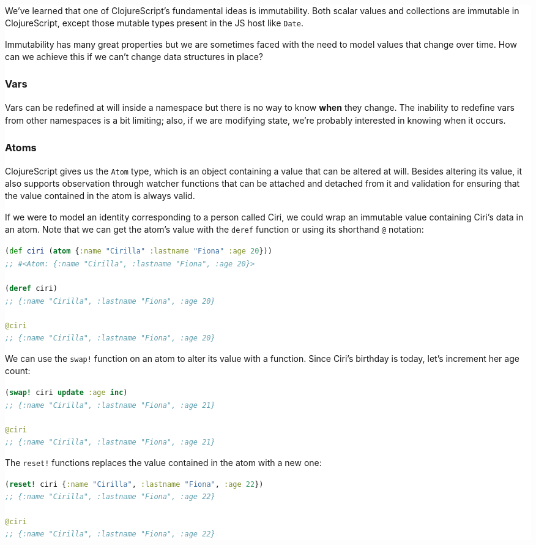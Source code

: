 We’ve learned that one of ClojureScript’s fundamental ideas is
immutability. Both scalar values and collections are immutable in
ClojureScript, except those mutable types present in the JS host like
`Date`.

Immutability has many great properties but we are sometimes faced with
the need to model values that change over time. How can we achieve this
if we can’t change data structures in place?

### Vars

Vars can be redefined at will inside a namespace but there is no way to
know **when** they change. The inability to redefine vars from other
namespaces is a bit limiting; also, if we are modifying state, we’re
probably interested in knowing when it occurs.

### Atoms

ClojureScript gives us the `Atom` type, which is an object containing a
value that can be altered at will. Besides altering its value, it also
supports observation through watcher functions that can be attached and
detached from it and validation for ensuring that the value contained in
the atom is always valid.

If we were to model an identity corresponding to a person called Ciri,
we could wrap an immutable value containing Ciri’s data in an atom. Note
that we can get the atom’s value with the `deref` function or using its
shorthand `@` notation:

``` clojure
(def ciri (atom {:name "Cirilla" :lastname "Fiona" :age 20}))
;; #<Atom: {:name "Cirilla", :lastname "Fiona", :age 20}>

(deref ciri)
;; {:name "Cirilla", :lastname "Fiona", :age 20}

@ciri
;; {:name "Cirilla", :lastname "Fiona", :age 20}
```

We can use the `swap!` function on an atom to alter its value with a
function. Since Ciri’s birthday is today, let’s increment her age count:

``` clojure
(swap! ciri update :age inc)
;; {:name "Cirilla", :lastname "Fiona", :age 21}

@ciri
;; {:name "Cirilla", :lastname "Fiona", :age 21}
```

The `reset!` functions replaces the value contained in the atom with a
new one:

``` clojure
(reset! ciri {:name "Cirilla", :lastname "Fiona", :age 22})
;; {:name "Cirilla", :lastname "Fiona", :age 22}

@ciri
;; {:name "Cirilla", :lastname "Fiona", :age 22}
```
